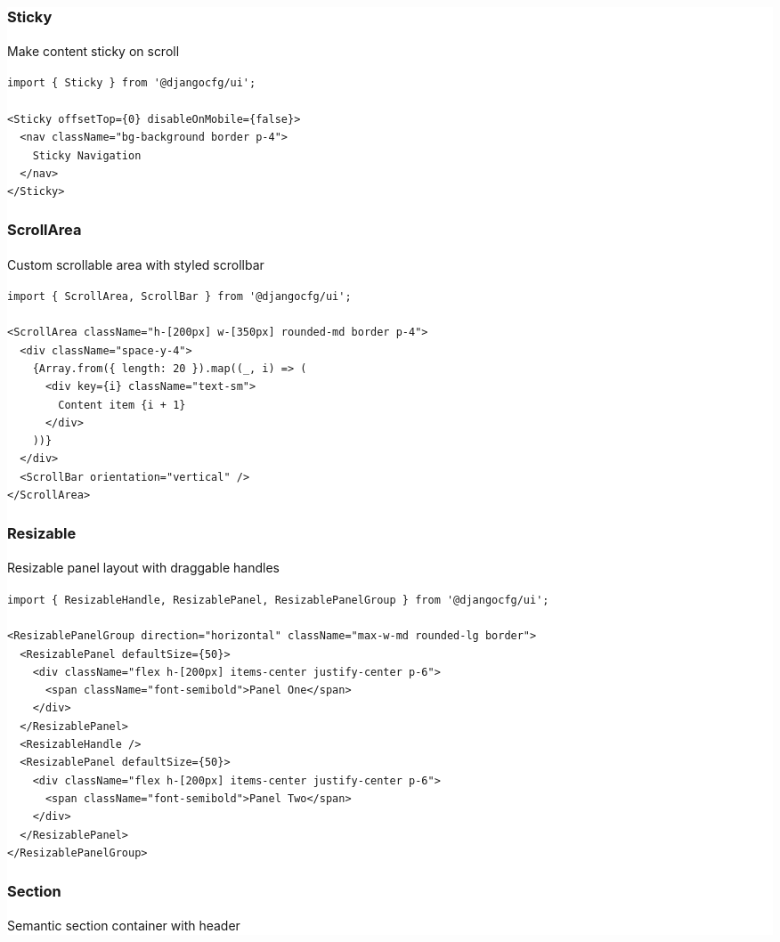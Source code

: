 ### Sticky
Make content sticky on scroll

```tsx
import { Sticky } from '@djangocfg/ui';

<Sticky offsetTop={0} disableOnMobile={false}>
  <nav className="bg-background border p-4">
    Sticky Navigation
  </nav>
</Sticky>
```

### ScrollArea
Custom scrollable area with styled scrollbar

```tsx
import { ScrollArea, ScrollBar } from '@djangocfg/ui';

<ScrollArea className="h-[200px] w-[350px] rounded-md border p-4">
  <div className="space-y-4">
    {Array.from({ length: 20 }).map((_, i) => (
      <div key={i} className="text-sm">
        Content item {i + 1}
      </div>
    ))}
  </div>
  <ScrollBar orientation="vertical" />
</ScrollArea>
```

### Resizable
Resizable panel layout with draggable handles

```tsx
import { ResizableHandle, ResizablePanel, ResizablePanelGroup } from '@djangocfg/ui';

<ResizablePanelGroup direction="horizontal" className="max-w-md rounded-lg border">
  <ResizablePanel defaultSize={50}>
    <div className="flex h-[200px] items-center justify-center p-6">
      <span className="font-semibold">Panel One</span>
    </div>
  </ResizablePanel>
  <ResizableHandle />
  <ResizablePanel defaultSize={50}>
    <div className="flex h-[200px] items-center justify-center p-6">
      <span className="font-semibold">Panel Two</span>
    </div>
  </ResizablePanel>
</ResizablePanelGroup>
```

### Section
Semantic section container with header
